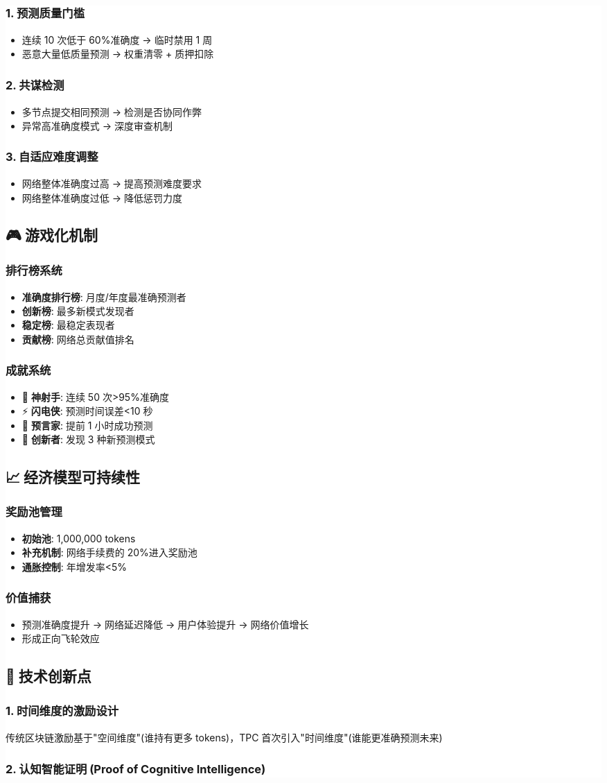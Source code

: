 ### 1. 预测质量门槛

- 连续 10 次低于 60%准确度 → 临时禁用 1 周
- 恶意大量低质量预测 → 权重清零 + 质押扣除

### 2. 共谋检测

- 多节点提交相同预测 → 检测是否协同作弊
- 异常高准确度模式 → 深度审查机制

### 3. 自适应难度调整

- 网络整体准确度过高 → 提高预测难度要求
- 网络整体准确度过低 → 降低惩罚力度

## 🎮 游戏化机制

### 排行榜系统

- **准确度排行榜**: 月度/年度最准确预测者
- **创新榜**: 最多新模式发现者
- **稳定榜**: 最稳定表现者
- **贡献榜**: 网络总贡献值排名

### 成就系统

- 🎯 **神射手**: 连续 50 次>95%准确度
- ⚡ **闪电侠**: 预测时间误差<10 秒
- 🔮 **预言家**: 提前 1 小时成功预测
- 🚀 **创新者**: 发现 3 种新预测模式

## 📈 经济模型可持续性

### 奖励池管理

- **初始池**: 1,000,000 tokens
- **补充机制**: 网络手续费的 20%进入奖励池
- **通胀控制**: 年增发率<5%

### 价值捕获

- 预测准确度提升 → 网络延迟降低 → 用户体验提升 → 网络价值增长
- 形成正向飞轮效应

## 🔬 技术创新点

### 1. 时间维度的激励设计

传统区块链激励基于"空间维度"(谁持有更多 tokens)，TPC 首次引入"时间维度"(谁能更准确预测未来)

### 2. 认知智能证明 (Proof of Cognitive Intelligence)
